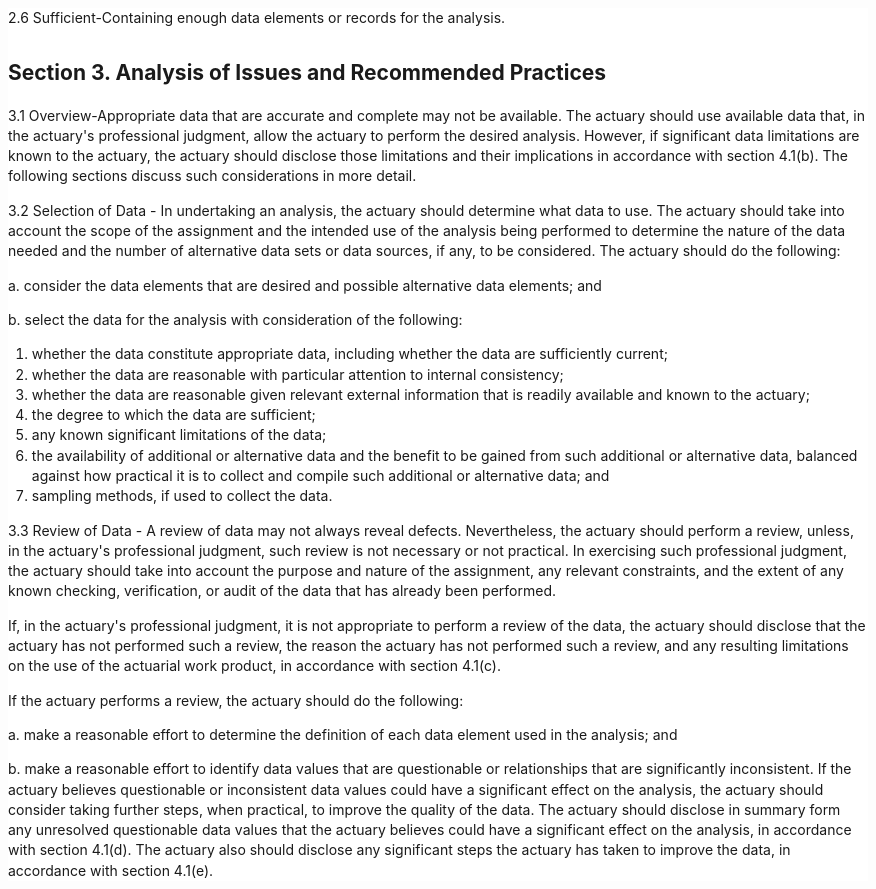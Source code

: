 2.6 Sufficient-Containing enough data elements or records for the analysis.

## Section 3. Analysis of Issues and Recommended Practices

3.1 Overview-Appropriate data that are accurate and complete may not be available. The actuary should use available data that, in the actuary's professional judgment, allow the actuary to perform the desired analysis. However, if significant data limitations are known to the actuary, the actuary should disclose those limitations and their implications in accordance with section 4.1(b). The following sections discuss such considerations in more detail.

3.2 Selection of Data - In undertaking an analysis, the actuary should determine what data to use. The actuary should take into account the scope of the assignment and the intended use of the analysis being performed to determine the nature of the data needed and the number of alternative data
sets or data sources, if any, to be considered. The actuary should do the following:

a. consider the data elements that are desired and possible alternative data elements; and

b. select the data for the analysis with consideration of the following:

1. whether the data constitute appropriate data, including whether the data are sufficiently current;
2. whether the data are reasonable with particular attention to internal consistency;
3. whether the data are reasonable given relevant external information that is readily available and known to the actuary;
4. the degree to which the data are sufficient;
5. any known significant limitations of the data;
6. the availability of additional or alternative data and the benefit to be gained from such additional or alternative data, balanced against how practical it is to collect and compile such additional or alternative data; and
7. sampling methods, if used to collect the data.

3.3 Review of Data - A review of data may not always reveal defects. Nevertheless, the actuary should perform a review, unless, in the actuary's professional judgment, such review is not necessary or not practical. In exercising such professional judgment, the actuary should take into account the purpose and nature of the assignment, any relevant constraints, and the extent of any known checking, verification, or audit of the data that has already been performed.

If, in the actuary's professional judgment, it is not appropriate to perform a review of the data, the actuary should disclose that the actuary has not performed such a review, the reason the actuary has not performed such a review, and any resulting limitations on the use of the actuarial work product, in accordance with section 4.1(c).

If the actuary performs a review, the actuary should do the following:

a. make a reasonable effort to determine the definition of each data element used in the
analysis; and

b. make a reasonable effort to identify data values that are questionable or relationships that are significantly inconsistent. If the actuary believes questionable or inconsistent data values could have a significant effect on the analysis, the actuary should consider taking further steps, when practical, to improve the quality of the data. The actuary should disclose in summary form any unresolved questionable data values that the actuary believes could have a significant effect on the analysis, in accordance with section 4.1(d). The actuary also should disclose any significant steps the actuary has taken to improve the data, in accordance with section 4.1(e).

